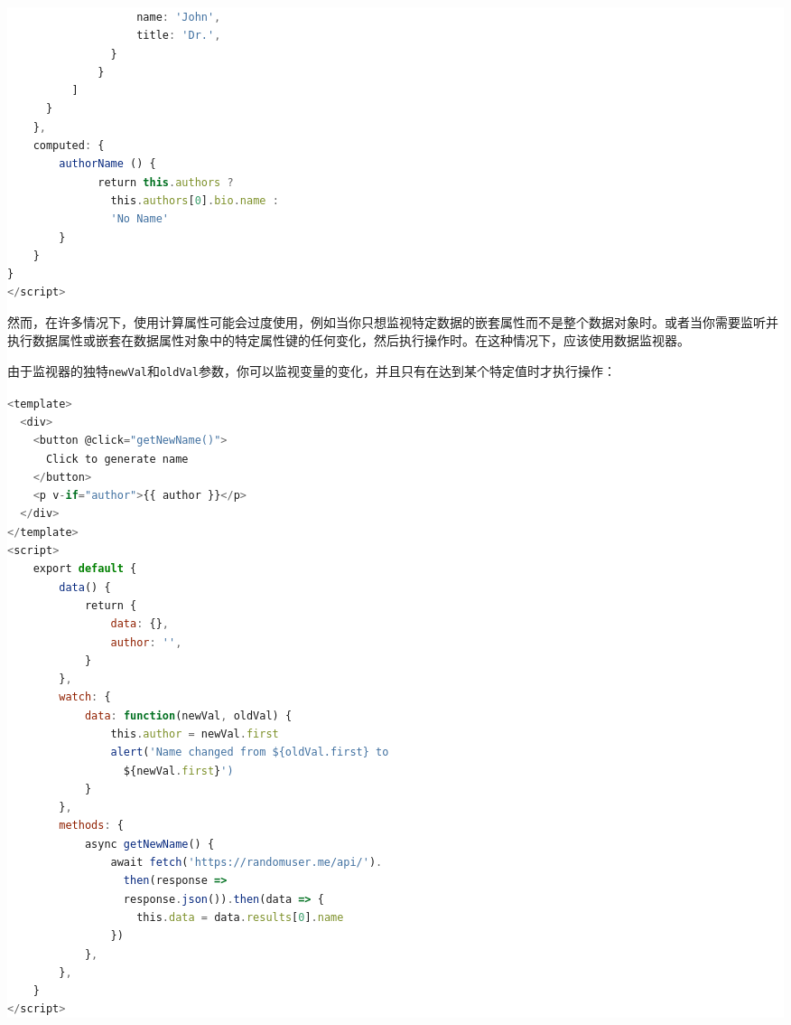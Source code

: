 ```js
                    name: 'John',
                    title: 'Dr.',
                }
              }
          ]
      }
    },
    computed: {
        authorName () {
              return this.authors ?
                this.authors[0].bio.name :
                'No Name'
        }
    }
}
</script>
```

然而，在许多情况下，使用计算属性可能会过度使用，例如当你只想监视特定数据的嵌套属性而不是整个数据对象时。或者当你需要监听并执行数据属性或嵌套在数据属性对象中的特定属性键的任何变化，然后执行操作时。在这种情况下，应该使用数据监视器。

由于监视器的独特`newVal`和`oldVal`参数，你可以监视变量的变化，并且只有在达到某个特定值时才执行操作：

```js
<template>
  <div>
    <button @click="getNewName()">
      Click to generate name
    </button>
    <p v-if="author">{{ author }}</p>
  </div>
</template>
<script>
    export default {
        data() {
            return {
                data: {},
                author: '',
            }
        },
        watch: {
            data: function(newVal, oldVal) {
                this.author = newVal.first
                alert('Name changed from ${oldVal.first} to
                  ${newVal.first}')
            }
        },
        methods: {
            async getNewName() {
                await fetch('https://randomuser.me/api/').
                  then(response =>
                  response.json()).then(data => {
                    this.data = data.results[0].name
                })
            },
        },
    }
</script>
```

